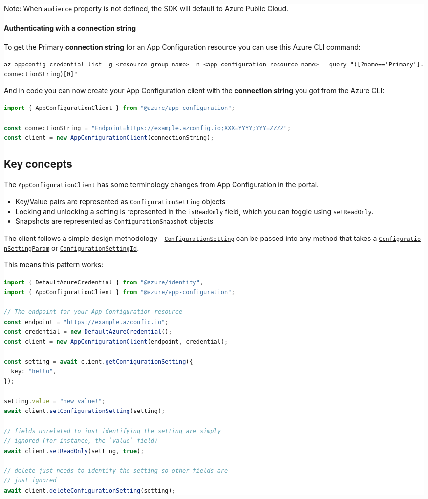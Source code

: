 Note: When `audience` property is not defined, the SDK will default to Azure Public Cloud.

#### Authenticating with a connection string

To get the Primary **connection string** for an App Configuration resource you can use this Azure CLI command:

```
az appconfig credential list -g <resource-group-name> -n <app-configuration-resource-name> --query "([?name=='Primary'].connectionString)[0]"
```

And in code you can now create your App Configuration client with the **connection string** you got from the Azure CLI:

```ts snippet:ReadmeSampleCreateClientWithConnectionString
import { AppConfigurationClient } from "@azure/app-configuration";

const connectionString = "Endpoint=https://example.azconfig.io;XXX=YYYY;YYY=ZZZZ";
const client = new AppConfigurationClient(connectionString);
```

## Key concepts

The [`AppConfigurationClient`](https://learn.microsoft.com/javascript/api/@azure/app-configuration/appconfigurationclient) has some terminology changes from App Configuration in the portal.

- Key/Value pairs are represented as [`ConfigurationSetting`](https://learn.microsoft.com/javascript/api/@azure/app-configuration/configurationsetting) objects
- Locking and unlocking a setting is represented in the `isReadOnly` field, which you can toggle using `setReadOnly`.
- Snapshots are represented as `ConfigurationSnapshot` objects.

The client follows a simple design methodology - [`ConfigurationSetting`](https://learn.microsoft.com/javascript/api/@azure/app-configuration/configurationsetting) can be passed into any method that takes a [`ConfigurationSettingParam`](https://learn.microsoft.com/javascript/api/@azure/app-configuration/configurationsettingparam) or [`ConfigurationSettingId`](https://learn.microsoft.com/javascript/api/@azure/app-configuration/configurationsettingid).

This means this pattern works:

```ts snippet:ConfigurationSettingPattern
import { DefaultAzureCredential } from "@azure/identity";
import { AppConfigurationClient } from "@azure/app-configuration";

// The endpoint for your App Configuration resource
const endpoint = "https://example.azconfig.io";
const credential = new DefaultAzureCredential();
const client = new AppConfigurationClient(endpoint, credential);

const setting = await client.getConfigurationSetting({
  key: "hello",
});

setting.value = "new value!";
await client.setConfigurationSetting(setting);

// fields unrelated to just identifying the setting are simply
// ignored (for instance, the `value` field)
await client.setReadOnly(setting, true);

// delete just needs to identify the setting so other fields are
// just ignored
await client.deleteConfigurationSetting(setting);
```
